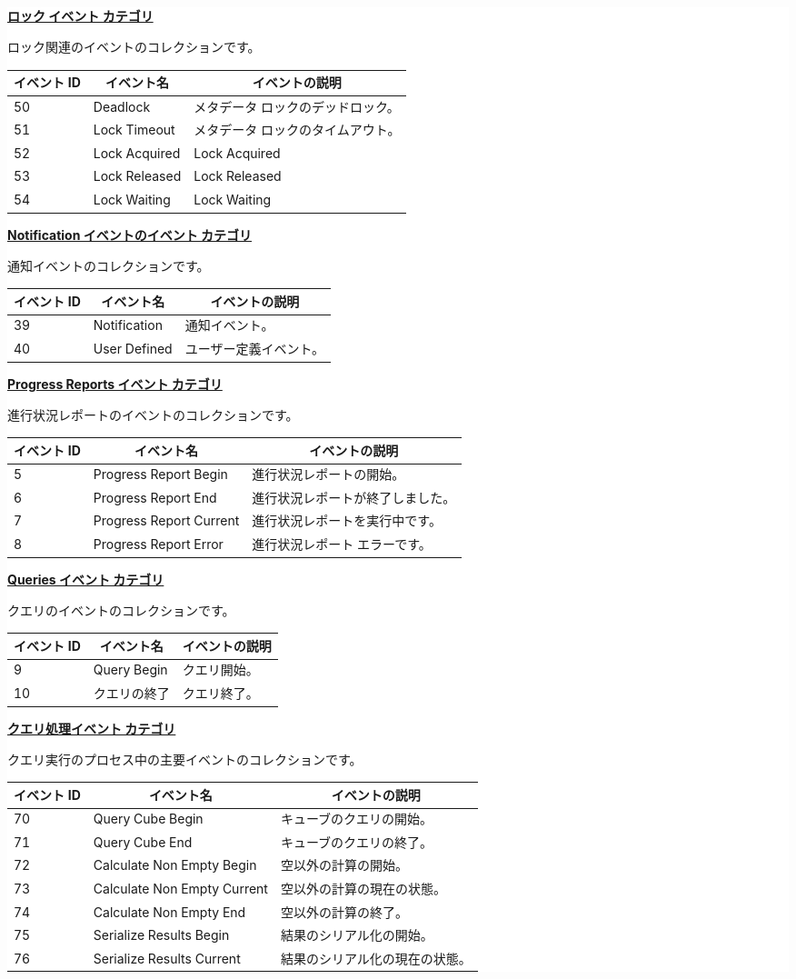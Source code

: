  **[ロック イベント カテゴリ](../../analysis-services/trace-events/lock-events-category.md)**  
  
 ロック関連のイベントのコレクションです。  
  
|**イベント ID**|**イベント名**|**イベントの説明**|  
|------------------|--------------------|---------------------------|  
|50|Deadlock|メタデータ ロックのデッドロック。|  
|51|Lock Timeout|メタデータ ロックのタイムアウト。|  
|52|Lock Acquired|Lock Acquired|  
|53|Lock Released|Lock Released|  
|54|Lock Waiting|Lock Waiting|  
  
 **[Notification イベントのイベント カテゴリ](../../analysis-services/trace-events/notification-events-event-category.md)**  
  
 通知イベントのコレクションです。  
  
|**イベント ID**|**イベント名**|**イベントの説明**|  
|------------------|--------------------|---------------------------|  
|39|Notification|通知イベント。|  
|40|User Defined|ユーザー定義イベント。|  
  
 **[Progress Reports イベント カテゴリ](../../analysis-services/trace-events/progress-reports-event-category.md)**  
  
 進行状況レポートのイベントのコレクションです。  
  
|**イベント ID**|**イベント名**|**イベントの説明**|  
|------------------|--------------------|---------------------------|  
|5|Progress Report Begin|進行状況レポートの開始。|  
|6|Progress Report End|進行状況レポートが終了しました。|  
|7|Progress Report Current|進行状況レポートを実行中です。|  
|8|Progress Report Error|進行状況レポート エラーです。|  
  
 **[Queries イベント カテゴリ](../../analysis-services/trace-events/queries-events-category.md)**  
  
 クエリのイベントのコレクションです。  
  
|**イベント ID**|**イベント名**|**イベントの説明**|  
|------------------|--------------------|---------------------------|  
|9|Query Begin|クエリ開始。|  
|10|クエリの終了|クエリ終了。|  
  
 **[クエリ処理イベント カテゴリ](../../analysis-services/trace-events/query-processing-events-category.md)**  
  
 クエリ実行のプロセス中の主要イベントのコレクションです。  
  
|**イベント ID**|**イベント名**|**イベントの説明**|  
|------------------|--------------------|---------------------------|  
|70|Query Cube Begin|キューブのクエリの開始。|  
|71|Query Cube End|キューブのクエリの終了。|  
|72|Calculate Non Empty Begin|空以外の計算の開始。|  
|73|Calculate Non Empty Current|空以外の計算の現在の状態。|  
|74|Calculate Non Empty End|空以外の計算の終了。|  
|75|Serialize Results Begin|結果のシリアル化の開始。|  
|76|Serialize Results Current|結果のシリアル化の現在の状態。|  